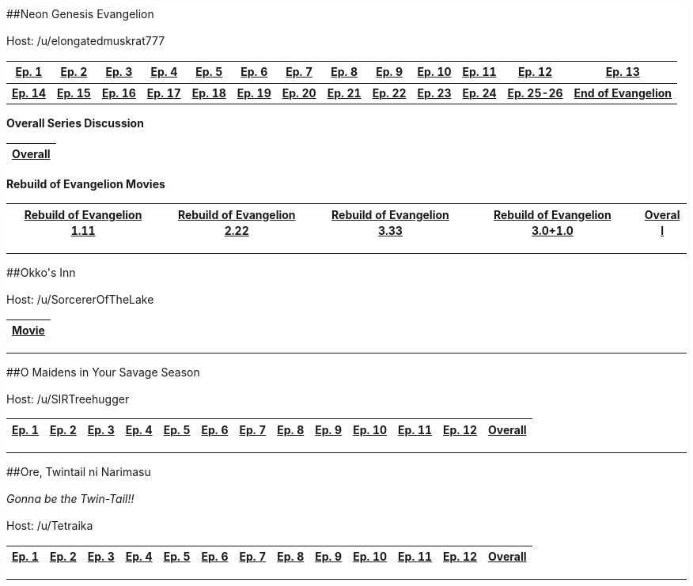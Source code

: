 ##Neon Genesis Evangelion

Host: /u/elongatedmuskrat777

[Ep. 1](/comments/ycpcgx)|[Ep. 2](/comments/ydiny0)|[Ep. 3](/comments/yecfof)|[Ep. 4](/comments/yf65vx)|[Ep. 5](/comments/yg3k8h)|[Ep. 6](/comments/ygxo56)|[Ep. 7](/comments/yhszil)|[Ep. 8](/comments/yiruwq)|[Ep. 9](/comments/yjtfub)|[Ep. 10](/comments/ykku1g)|[Ep. 11](/comments/ylhnpn)|[Ep. 12](/comments/ymd646)|[Ep. 13](/comments/yn99yp)|
-|-|-|-|-|-|-|-|-|-|-|-|-|
[**Ep. 14**](/comments/yo5n0x)|[**Ep. 15**](/comments/yp3rou)|[**Ep. 16**](/comments/yq5prs)|[**Ep. 17**](/comments/yqyd19)|[**Ep. 18**](/comments/yruspy)|[**Ep. 19**](/comments/ysq2c5)|[**Ep. 20**](/comments/ytl31l)|[**Ep. 21**](/comments/yuhm7k)|[**Ep. 22**](/comments/yvfj3i)|[**Ep. 23**](/comments/ywcf42)|[**Ep. 24**](/comments/yx95kg)|[**Ep. 25-26**](/comments/yy4cfn)|[**End of Evangelion**](/comments/yyx6f9)|

**Overall Series Discussion**

[Overall](/comments/yzoiog)|
-|

**Rebuild of Evangelion Movies**

[Rebuild of Evangelion 1.11](/comments/z1d1eq)|[Rebuild of Evangelion 2.22](/comments/z330s7)|[Rebuild of Evangelion 3.33](/comments/z4qo5p)|[Rebuild of Evangelion 3.0+1.0](/comments/z6gff7)|[Overall](/comments/z7bcq5)|
-|-|-|-|-|

---
##Okko's Inn

Host: /u/SorcererOfTheLake

[**Movie**](/comments/st8y9c)|
-|

---
##O Maidens in Your Savage Season

Host: /u/SIRTreehugger

[**Ep. 1**](/comments/xg5sc0)|[**Ep. 2**](/comments/xh0aqg)|[**Ep. 3**](/comments/xhuu0b)|[**Ep. 4**](/comments/xirkr8)|[**Ep. 5**](/comments/xjngb0)|[**Ep. 6**](/comments/xkjy17)|[**Ep. 7**](/comments/xlg679)|[**Ep. 8**](/comments/xmc1mv)|[**Ep. 9**](/comments/xn6r5g)|[**Ep. 10**](/comments/xo1ur1)|[**Ep. 11**](/comments/xoyx9n)|[**Ep. 12**](/comments/xpvjsq)|[**Overall**](/comments/xqr8np)|
|-|-|-|-|-|-|-|-|-|-|-|-|-|

---
##Ore, Twintail ni Narimasu

*Gonna be the Twin-Tail!!*

Host: /u/Tetraika

[**Ep. 1**](/comments/wdtt57)|[**Ep. 2**](/comments/weoh0z)|[**Ep. 3**](/comments/wfjdo9)|[**Ep. 4**](/comments/wgdjbc)|[**Ep. 5**](/comments/wh7m8x)|[**Ep. 6**](/comments/whzf8c)|[**Ep. 7**](/comments/wircq5)|[**Ep. 8**](/comments/wjliuo)|[**Ep. 9**](/comments/wkfzjy)|[**Ep. 10**](/comments/wla3f3)|[**Ep. 11**](/comments/wm3kjo)|[**Ep. 12**](/comments/wmxbz0)|[**Overall**](/comments/wnpsnc)
-|-|-|-|-|-|-|-|-|-|-|-|-

---